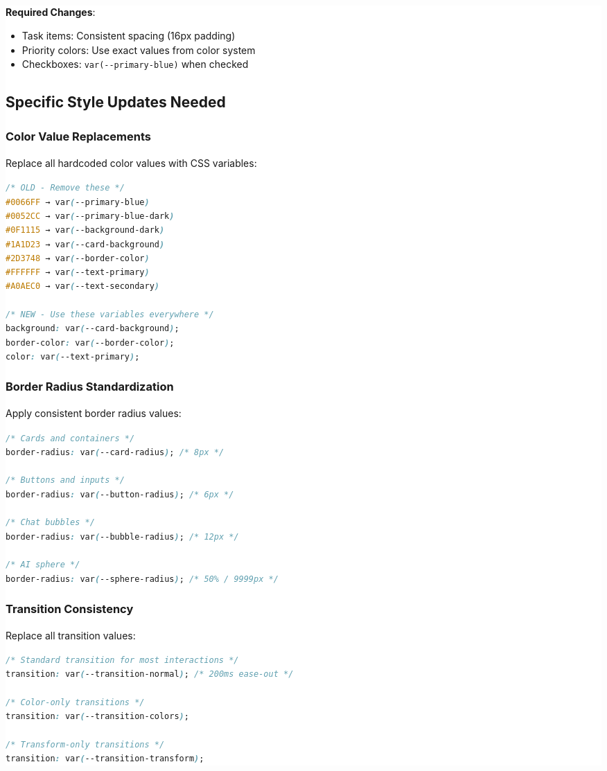 **Required Changes**:
- Task items: Consistent spacing (16px padding)
- Priority colors: Use exact values from color system
- Checkboxes: `var(--primary-blue)` when checked

## Specific Style Updates Needed

### Color Value Replacements
Replace all hardcoded color values with CSS variables:

```css
/* OLD - Remove these */
#0066FF → var(--primary-blue)
#0052CC → var(--primary-blue-dark)  
#0F1115 → var(--background-dark)
#1A1D23 → var(--card-background)
#2D3748 → var(--border-color)
#FFFFFF → var(--text-primary)
#A0AEC0 → var(--text-secondary)

/* NEW - Use these variables everywhere */
background: var(--card-background);
border-color: var(--border-color);
color: var(--text-primary);
```

### Border Radius Standardization
Apply consistent border radius values:

```css
/* Cards and containers */
border-radius: var(--card-radius); /* 8px */

/* Buttons and inputs */  
border-radius: var(--button-radius); /* 6px */

/* Chat bubbles */
border-radius: var(--bubble-radius); /* 12px */

/* AI sphere */
border-radius: var(--sphere-radius); /* 50% / 9999px */
```

### Transition Consistency
Replace all transition values:

```css
/* Standard transition for most interactions */
transition: var(--transition-normal); /* 200ms ease-out */

/* Color-only transitions */
transition: var(--transition-colors);

/* Transform-only transitions */
transition: var(--transition-transform);
```
